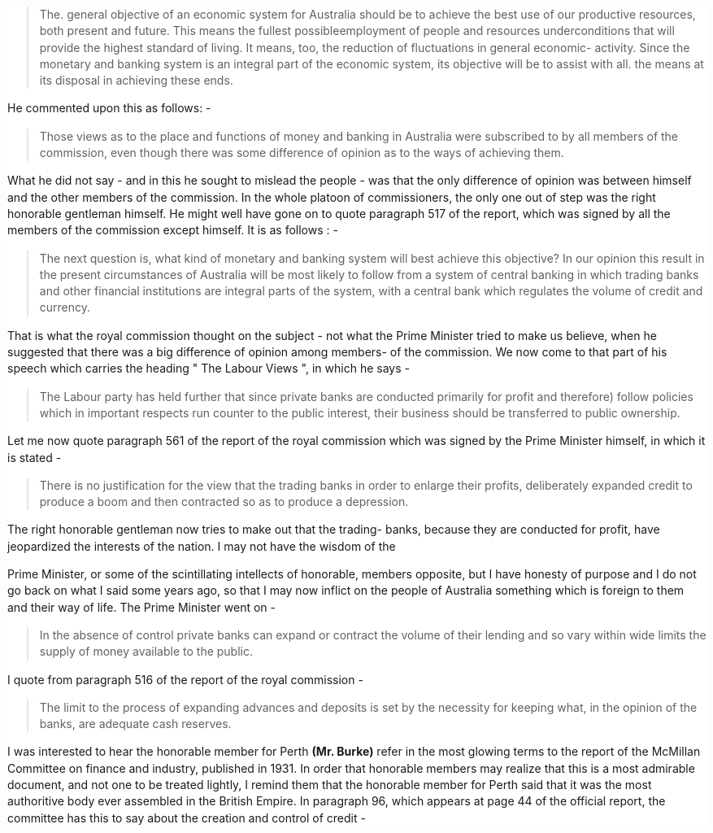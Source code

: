   >The. general objective of an economic system for Australia should be to achieve the best use of our productive resources, both present and future. This means the fullest possibleemployment of people and resources underconditions that will provide the highest standard of living. It means, too, the reduction of fluctuations in general economic- activity. Since the monetary and banking system is an integral part of the economic system, its objective will be to assist with all. the means at its disposal in achieving these ends. 

He commented upon this as follows: - 

  >Those views as to the place and functions of money and banking in Australia were subscribed to by all members of the commission, even though there was some difference of opinion as to the ways of achieving them. 

What he did not say - and in this he sought to mislead the people - was that the only difference of opinion was between himself and the other members of the commission. In the whole platoon of commissioners, the only one out of step was the right honorable gentleman himself. He might well have gone on to quote paragraph 517 of the report, which  was signed by all the members of the commission except himself. It is as follows : - 

  >The next question is, what kind of monetary and banking system will best achieve this objective? In our opinion this result in the present circumstances of Australia will be most likely to follow from a system of central banking in which trading banks and other financial institutions are integral parts of the system, with a central bank which  regulates  the volume of credit and currency. 

That is what the royal commission thought on the subject - not what the Prime Minister tried to make us believe, when he suggested that there was a big difference of opinion among members- of the commission. We now come to that part of his speech which carries the heading " The Labour Views ", in which he says - 

  >The Labour party has held further that since private banks are conducted primarily for profit and therefore) follow policies which in important respects run counter to the public interest, their business should be transferred to public ownership. 

Let me now quote paragraph 561 of the report of the royal commission which was signed by the Prime Minister himself, in which it is stated - 

  >There is no justification for the view that the trading banks in order to enlarge their profits, deliberately expanded credit to produce a boom and then contracted so as to produce a depression. 

The right honorable gentleman now tries to make out that the trading- banks, because they are conducted for profit, have jeopardized the interests of the nation. I may not have the wisdom of the 

Prime Minister, or some of the scintillating intellects of honorable, members opposite, but I have honesty of purpose and I do not go back on what I said some years ago, so that I may now inflict on the people of Australia something which is foreign to them and their way of life. The Prime Minister went on - 

  >In the absence of control private banks can expand or contract the volume of their lending and so vary within wide limits the supply of money available to the public. 

I quote from paragraph 516 of the report of the royal commission - 

  >The limit to the process of expanding advances and deposits is set by the necessity for keeping what, in the opinion of the banks, are adequate cash reserves. 

I was interested to hear the honorable member for Perth  **(Mr. Burke)**  refer in the most glowing terms to the report of the McMillan Committee on finance and industry, published in 1931. In order that honorable members may realize that this is a most admirable document, and not one to be treated lightly, I remind them that the honorable member for Perth said that it was the most authoritive body ever assembled in the British Empire. In paragraph 96, which appears at page 44 of the official report, the committee has this to say about the creation and control of credit - 
